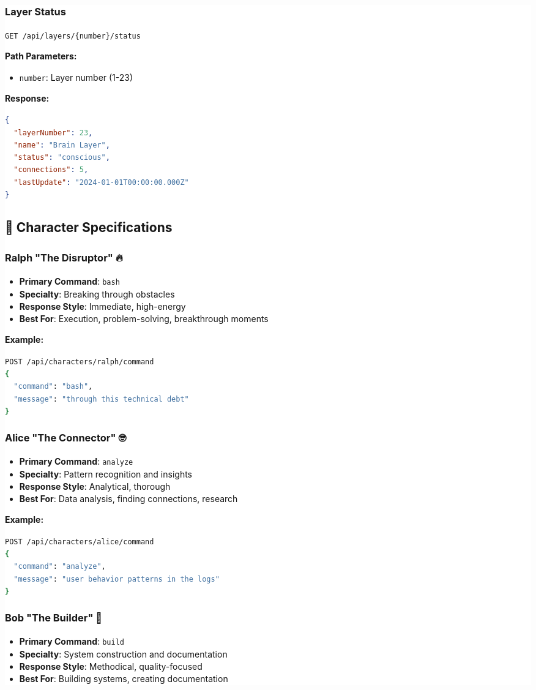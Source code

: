 ### Layer Status
```http
GET /api/layers/{number}/status
```

**Path Parameters:**
- `number`: Layer number (1-23)

**Response:**
```json
{
  "layerNumber": 23,
  "name": "Brain Layer",
  "status": "conscious",
  "connections": 5,
  "lastUpdate": "2024-01-01T00:00:00.000Z"
}
```

## 🎯 Character Specifications

### Ralph "The Disruptor" 🔥
- **Primary Command**: `bash`
- **Specialty**: Breaking through obstacles
- **Response Style**: Immediate, high-energy
- **Best For**: Execution, problem-solving, breakthrough moments

**Example:**
```bash
POST /api/characters/ralph/command
{
  "command": "bash",
  "message": "through this technical debt"
}
```

### Alice "The Connector" 🤓
- **Primary Command**: `analyze`
- **Specialty**: Pattern recognition and insights
- **Response Style**: Analytical, thorough
- **Best For**: Data analysis, finding connections, research

**Example:**
```bash
POST /api/characters/alice/command
{
  "command": "analyze",
  "message": "user behavior patterns in the logs"
}
```

### Bob "The Builder" 🔧
- **Primary Command**: `build`
- **Specialty**: System construction and documentation
- **Response Style**: Methodical, quality-focused
- **Best For**: Building systems, creating documentation
